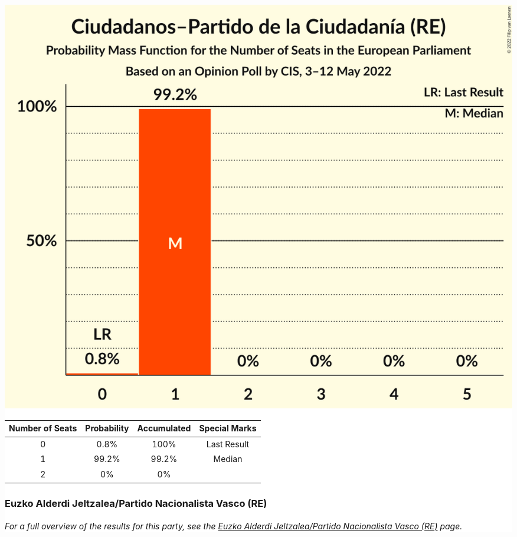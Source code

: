 ![Graph with seats probability mass function not yet produced](2022-05-12-CIS-seats-pmf-ciudadanos–partidodelaciudadaníare.png "Seats Probability Mass Function")

| Number of Seats | Probability | Accumulated | Special Marks |
|:---------------:|:-----------:|:-----------:|:-------------:|
| 0 | 0.8% | 100% | Last Result |
| 1 | 99.2% | 99.2% | Median |
| 2 | 0% | 0% |  |

### Euzko Alderdi Jeltzalea/Partido Nacionalista Vasco (RE)

*For a full overview of the results for this party, see the [Euzko Alderdi Jeltzalea/Partido Nacionalista Vasco (RE)](party-euzkoalderdijeltzaleapartidonacionalistavascore.html) page.*

